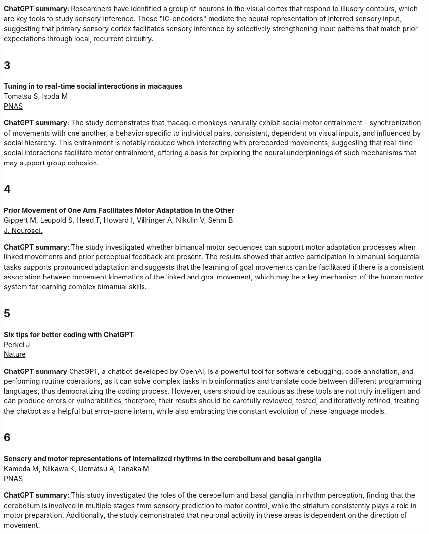 **ChatGPT summary**: Researchers have identified a group of neurons in the visual cortex that respond to illusory contours, which are key tools to study sensory inference. These "IC-encoders" mediate the neural representation of inferred sensory input, suggesting that primary sensory cortex facilitates sensory inference by selectively strengthening input patterns that match prior expectations through local, recurrent circuitry.

## 3
**Tuning in to real-time social interactions in macaques**  
Tomatsu S, Isoda M  
[PNAS](https://dx.doi.org/10.1073/pnas.2301614120)

**ChatGPT summary**: The study demonstrates that macaque monkeys naturally exhibit social motor entrainment - synchronization of movements with one another, a behavior specific to individual pairs, consistent, dependent on visual inputs, and influenced by social hierarchy. This entrainment is notably reduced when interacting with prerecorded movements, suggesting that real-time social interactions facilitate motor entrainment, offering a basis for exploring the neural underpinnings of such mechanisms that may support group cohesion.

## 4
**Prior Movement of One Arm Facilitates Motor Adaptation in the Other**  
Gippert M, Leupold S, Heed T, Howard I, Villringer A, Nikulin V, Sehm B  
[J. Neurosci.](https://dx.doi.org/10.1523/jneurosci.2166-22.2023)

**ChatGPT summary**: The study investigated whether bimanual motor sequences can support motor adaptation processes when linked movements and prior perceptual feedback are present. The results showed that active participation in bimanual sequential tasks supports pronounced adaptation and suggests that the learning of goal movements can be facilitated if there is a consistent association between movement kinematics of the linked and goal movement, which may be a key mechanism of the human motor system for learning complex bimanual skills.

## 5
**Six tips for better coding with ChatGPT**  
Perkel J  
[Nature](https://dx.doi.org/10.1038/d41586-023-01833-0)

**ChatGPT summary** ChatGPT, a chatbot developed by OpenAI, is a powerful tool for software debugging, code annotation, and performing routine operations, as it can solve complex tasks in bioinformatics and translate code between different programming languages, thus democratizing the coding process. However, users should be cautious as these tools are not truly intelligent and can produce errors or vulnerabilities, therefore, their results should be carefully reviewed, tested, and iteratively refined, treating the chatbot as a helpful but error-prone intern, while also embracing the constant evolution of these language models.

## 6
**Sensory and motor representations of internalized rhythms in the cerebellum and basal ganglia**  
Kameda M, Niikawa K, Uematsu A, Tanaka M  
[PNAS](https://dx.doi.org/10.1073/pnas.2221641120)

**ChatGPT summary**: This study investigated the roles of the cerebellum and basal ganglia in rhythm perception, finding that the cerebellum is involved in multiple stages from sensory prediction to motor control, while the striatum consistently plays a role in motor preparation. Additionally, the study demonstrated that neuronal activity in these areas is dependent on the direction of movement.
